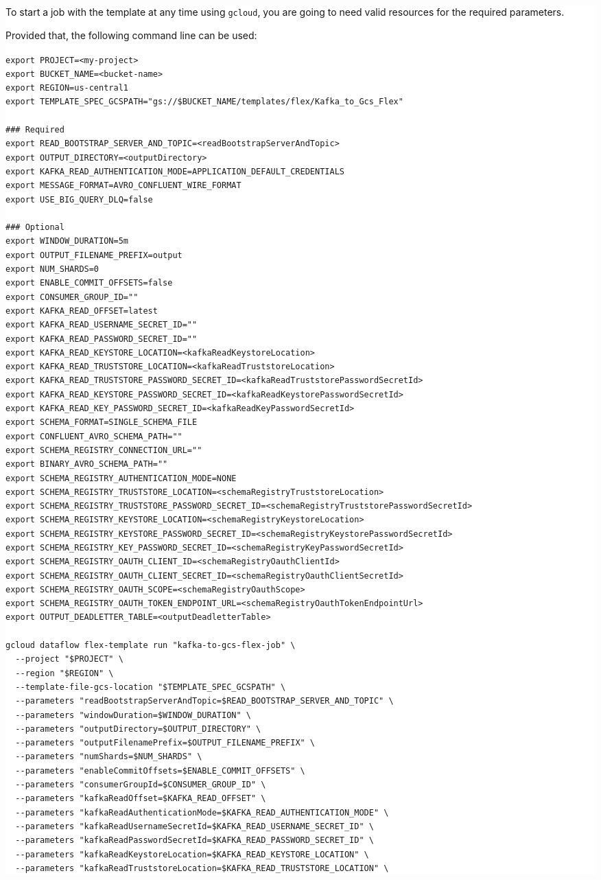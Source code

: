 To start a job with the template at any time using `gcloud`, you are going to
need valid resources for the required parameters.

Provided that, the following command line can be used:

```shell
export PROJECT=<my-project>
export BUCKET_NAME=<bucket-name>
export REGION=us-central1
export TEMPLATE_SPEC_GCSPATH="gs://$BUCKET_NAME/templates/flex/Kafka_to_Gcs_Flex"

### Required
export READ_BOOTSTRAP_SERVER_AND_TOPIC=<readBootstrapServerAndTopic>
export OUTPUT_DIRECTORY=<outputDirectory>
export KAFKA_READ_AUTHENTICATION_MODE=APPLICATION_DEFAULT_CREDENTIALS
export MESSAGE_FORMAT=AVRO_CONFLUENT_WIRE_FORMAT
export USE_BIG_QUERY_DLQ=false

### Optional
export WINDOW_DURATION=5m
export OUTPUT_FILENAME_PREFIX=output
export NUM_SHARDS=0
export ENABLE_COMMIT_OFFSETS=false
export CONSUMER_GROUP_ID=""
export KAFKA_READ_OFFSET=latest
export KAFKA_READ_USERNAME_SECRET_ID=""
export KAFKA_READ_PASSWORD_SECRET_ID=""
export KAFKA_READ_KEYSTORE_LOCATION=<kafkaReadKeystoreLocation>
export KAFKA_READ_TRUSTSTORE_LOCATION=<kafkaReadTruststoreLocation>
export KAFKA_READ_TRUSTSTORE_PASSWORD_SECRET_ID=<kafkaReadTruststorePasswordSecretId>
export KAFKA_READ_KEYSTORE_PASSWORD_SECRET_ID=<kafkaReadKeystorePasswordSecretId>
export KAFKA_READ_KEY_PASSWORD_SECRET_ID=<kafkaReadKeyPasswordSecretId>
export SCHEMA_FORMAT=SINGLE_SCHEMA_FILE
export CONFLUENT_AVRO_SCHEMA_PATH=""
export SCHEMA_REGISTRY_CONNECTION_URL=""
export BINARY_AVRO_SCHEMA_PATH=""
export SCHEMA_REGISTRY_AUTHENTICATION_MODE=NONE
export SCHEMA_REGISTRY_TRUSTSTORE_LOCATION=<schemaRegistryTruststoreLocation>
export SCHEMA_REGISTRY_TRUSTSTORE_PASSWORD_SECRET_ID=<schemaRegistryTruststorePasswordSecretId>
export SCHEMA_REGISTRY_KEYSTORE_LOCATION=<schemaRegistryKeystoreLocation>
export SCHEMA_REGISTRY_KEYSTORE_PASSWORD_SECRET_ID=<schemaRegistryKeystorePasswordSecretId>
export SCHEMA_REGISTRY_KEY_PASSWORD_SECRET_ID=<schemaRegistryKeyPasswordSecretId>
export SCHEMA_REGISTRY_OAUTH_CLIENT_ID=<schemaRegistryOauthClientId>
export SCHEMA_REGISTRY_OAUTH_CLIENT_SECRET_ID=<schemaRegistryOauthClientSecretId>
export SCHEMA_REGISTRY_OAUTH_SCOPE=<schemaRegistryOauthScope>
export SCHEMA_REGISTRY_OAUTH_TOKEN_ENDPOINT_URL=<schemaRegistryOauthTokenEndpointUrl>
export OUTPUT_DEADLETTER_TABLE=<outputDeadletterTable>

gcloud dataflow flex-template run "kafka-to-gcs-flex-job" \
  --project "$PROJECT" \
  --region "$REGION" \
  --template-file-gcs-location "$TEMPLATE_SPEC_GCSPATH" \
  --parameters "readBootstrapServerAndTopic=$READ_BOOTSTRAP_SERVER_AND_TOPIC" \
  --parameters "windowDuration=$WINDOW_DURATION" \
  --parameters "outputDirectory=$OUTPUT_DIRECTORY" \
  --parameters "outputFilenamePrefix=$OUTPUT_FILENAME_PREFIX" \
  --parameters "numShards=$NUM_SHARDS" \
  --parameters "enableCommitOffsets=$ENABLE_COMMIT_OFFSETS" \
  --parameters "consumerGroupId=$CONSUMER_GROUP_ID" \
  --parameters "kafkaReadOffset=$KAFKA_READ_OFFSET" \
  --parameters "kafkaReadAuthenticationMode=$KAFKA_READ_AUTHENTICATION_MODE" \
  --parameters "kafkaReadUsernameSecretId=$KAFKA_READ_USERNAME_SECRET_ID" \
  --parameters "kafkaReadPasswordSecretId=$KAFKA_READ_PASSWORD_SECRET_ID" \
  --parameters "kafkaReadKeystoreLocation=$KAFKA_READ_KEYSTORE_LOCATION" \
  --parameters "kafkaReadTruststoreLocation=$KAFKA_READ_TRUSTSTORE_LOCATION" \
```